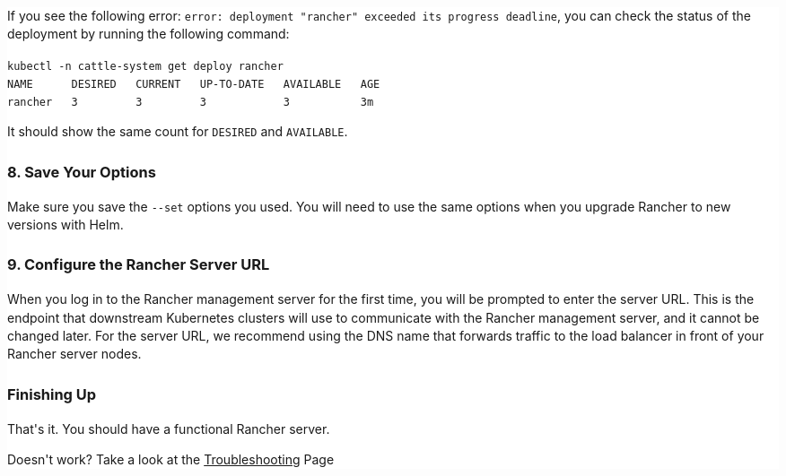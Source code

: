 If you see the following error: `error: deployment "rancher" exceeded its progress deadline`, you can check the status of the deployment by running the following command:

```
kubectl -n cattle-system get deploy rancher
NAME      DESIRED   CURRENT   UP-TO-DATE   AVAILABLE   AGE
rancher   3         3         3            3           3m
```

It should show the same count for `DESIRED` and `AVAILABLE`.

### 8. Save Your Options

Make sure you save the `--set` options you used. You will need to use the same options when you upgrade Rancher to new versions with Helm. 

### 9. Configure the Rancher Server URL

When you log in to the Rancher management server for the first time, you will be prompted to enter the server URL. This is the endpoint that downstream Kubernetes clusters will use to communicate with the Rancher management server, and it cannot be changed later. For the server URL, we recommend using the DNS name that forwards traffic to the load balancer in front of your Rancher server nodes.

### Finishing Up

That's it. You should have a functional Rancher server.

Doesn't work? Take a look at the [Troubleshooting]({{<baseurl>}}/rancher/v2.x/en/installation/options/troubleshooting/) Page
